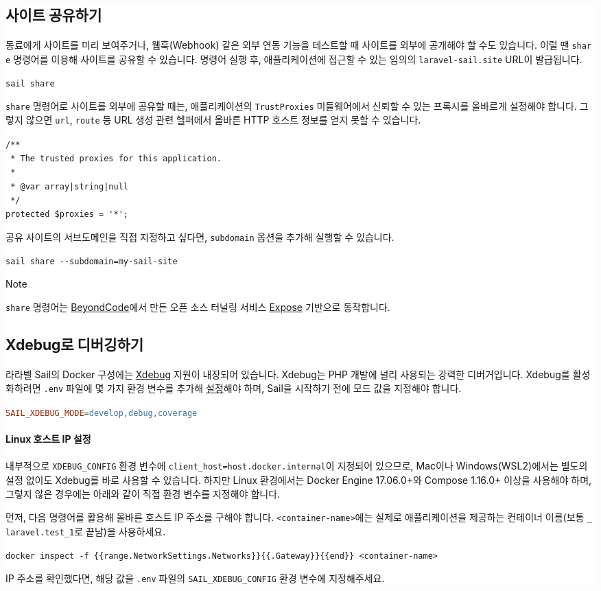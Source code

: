 <a name="sharing-your-site"></a>
## 사이트 공유하기

동료에게 사이트를 미리 보여주거나, 웹훅(Webhook) 같은 외부 연동 기능을 테스트할 때 사이트를 외부에 공개해야 할 수도 있습니다. 이럴 땐 `share` 명령어를 이용해 사이트를 공유할 수 있습니다. 명령어 실행 후, 애플리케이션에 접근할 수 있는 임의의 `laravel-sail.site` URL이 발급됩니다.

```shell
sail share
```

`share` 명령어로 사이트를 외부에 공유할 때는, 애플리케이션의 `TrustProxies` 미들웨어에서 신뢰할 수 있는 프록시를 올바르게 설정해야 합니다. 그렇지 않으면 `url`, `route` 등 URL 생성 관련 헬퍼에서 올바른 HTTP 호스트 정보를 얻지 못할 수 있습니다.

```
/**
 * The trusted proxies for this application.
 *
 * @var array|string|null
 */
protected $proxies = '*';
```

공유 사이트의 서브도메인을 직접 지정하고 싶다면, `subdomain` 옵션을 추가해 실행할 수 있습니다.

```shell
sail share --subdomain=my-sail-site
```

> [!NOTE]
> `share` 명령어는 [BeyondCode](https://beyondco.de)에서 만든 오픈 소스 터널링 서비스 [Expose](https://github.com/beyondcode/expose) 기반으로 동작합니다.

<a name="debugging-with-xdebug"></a>
## Xdebug로 디버깅하기

라라벨 Sail의 Docker 구성에는 [Xdebug](https://xdebug.org/) 지원이 내장되어 있습니다. Xdebug는 PHP 개발에 널리 사용되는 강력한 디버거입니다. Xdebug를 활성화하려면 `.env` 파일에 몇 가지 환경 변수를 추가해 [설정](https://xdebug.org/docs/step_debug#mode)해야 하며, Sail을 시작하기 전에 모드 값을 지정해야 합니다.

```ini
SAIL_XDEBUG_MODE=develop,debug,coverage
```

#### Linux 호스트 IP 설정

내부적으로 `XDEBUG_CONFIG` 환경 변수에 `client_host=host.docker.internal`이 지정되어 있으므로, Mac이나 Windows(WSL2)에서는 별도의 설정 없이도 Xdebug를 바로 사용할 수 있습니다. 하지만 Linux 환경에서는 Docker Engine 17.06.0+와 Compose 1.16.0+ 이상을 사용해야 하며, 그렇지 않은 경우에는 아래와 같이 직접 환경 변수를 지정해야 합니다.

먼저, 다음 명령어를 활용해 올바른 호스트 IP 주소를 구해야 합니다. `<container-name>`에는 실제로 애플리케이션을 제공하는 컨테이너 이름(보통 `_laravel.test_1`로 끝남)을 사용하세요.

```shell
docker inspect -f {{range.NetworkSettings.Networks}}{{.Gateway}}{{end}} <container-name>
```

IP 주소를 확인했다면, 해당 값을 `.env` 파일의 `SAIL_XDEBUG_CONFIG` 환경 변수에 지정해주세요.
